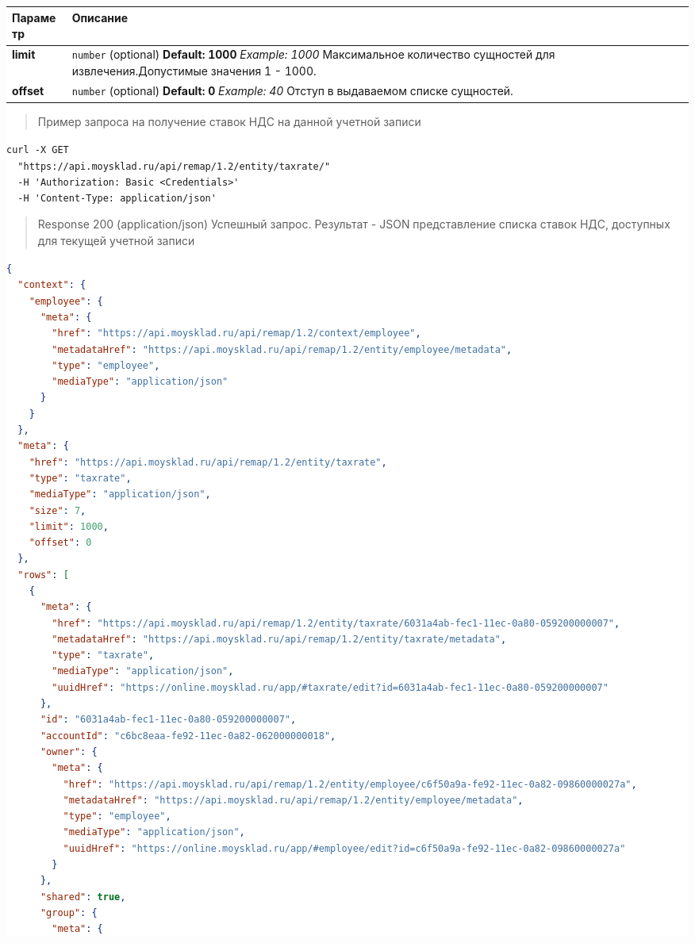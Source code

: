 | Параметр   | Описание                                                                                                                             |
|:-----------|:-------------------------------------------------------------------------------------------------------------------------------------|
| **limit**  | `number` (optional) **Default: 1000** *Example: 1000* Максимальное количество сущностей для извлечения.Допустимые значения 1 - 1000. |
| **offset** | `number` (optional) **Default: 0** *Example: 40* Отступ в выдаваемом списке сущностей.                                               |

> Пример запроса на получение ставок НДС на данной учетной записи

```shell
curl -X GET 
  "https://api.moysklad.ru/api/remap/1.2/entity/taxrate/"
  -H 'Authorization: Basic <Credentials>'
  -H 'Content-Type: application/json'
```

> Response 200 (application/json) Успешный запрос. Результат - JSON представление списка ставок НДС, доступных для текущей учетной записи

```json
{
  "context": {
    "employee": {
      "meta": {
        "href": "https://api.moysklad.ru/api/remap/1.2/context/employee",
        "metadataHref": "https://api.moysklad.ru/api/remap/1.2/entity/employee/metadata",
        "type": "employee",
        "mediaType": "application/json"
      }
    }
  },
  "meta": {
    "href": "https://api.moysklad.ru/api/remap/1.2/entity/taxrate",
    "type": "taxrate",
    "mediaType": "application/json",
    "size": 7,
    "limit": 1000,
    "offset": 0
  },
  "rows": [
    {
      "meta": {
        "href": "https://api.moysklad.ru/api/remap/1.2/entity/taxrate/6031a4ab-fec1-11ec-0a80-059200000007",
        "metadataHref": "https://api.moysklad.ru/api/remap/1.2/entity/taxrate/metadata",
        "type": "taxrate",
        "mediaType": "application/json",
        "uuidHref": "https://online.moysklad.ru/app/#taxrate/edit?id=6031a4ab-fec1-11ec-0a80-059200000007"
      },
      "id": "6031a4ab-fec1-11ec-0a80-059200000007",
      "accountId": "c6bc8eaa-fe92-11ec-0a82-062000000018",
      "owner": {
        "meta": {
          "href": "https://api.moysklad.ru/api/remap/1.2/entity/employee/c6f50a9a-fe92-11ec-0a82-09860000027a",
          "metadataHref": "https://api.moysklad.ru/api/remap/1.2/entity/employee/metadata",
          "type": "employee",
          "mediaType": "application/json",
          "uuidHref": "https://online.moysklad.ru/app/#employee/edit?id=c6f50a9a-fe92-11ec-0a82-09860000027a"
        }
      },
      "shared": true,
      "group": {
        "meta": {
```